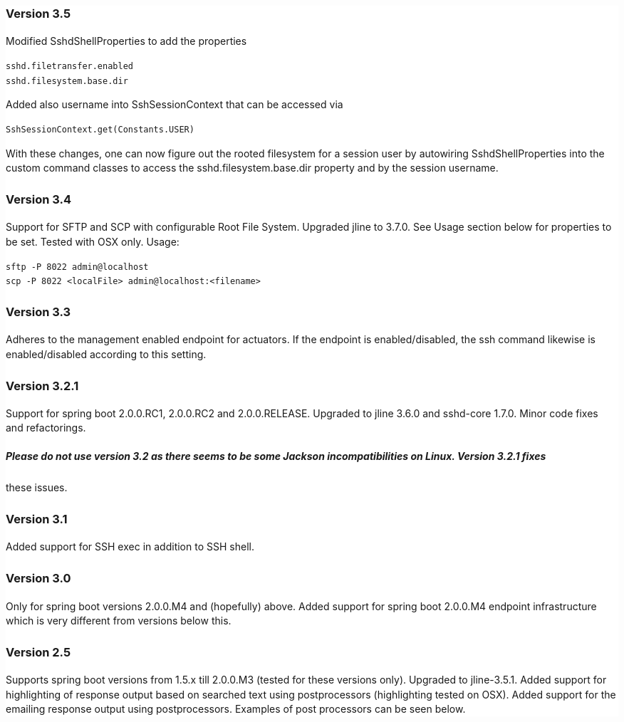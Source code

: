 
### Version 3.5
Modified SshdShellProperties to add the properties

    sshd.filetransfer.enabled
    sshd.filesystem.base.dir
Added also username into SshSessionContext that can be accessed via

    SshSessionContext.get(Constants.USER)
With these changes, one can now figure out the rooted filesystem for a session user by autowiring SshdShellProperties
into the custom command classes to access the sshd.filesystem.base.dir property and by the session username.

### Version 3.4
Support for SFTP and SCP with configurable Root File System. Upgraded jline to 3.7.0. See Usage section below for
properties to be set. Tested with OSX only. Usage:

    sftp -P 8022 admin@localhost
    scp -P 8022 <localFile> admin@localhost:<filename>

### Version 3.3
Adheres to the management enabled endpoint for actuators. If the endpoint is enabled/disabled, the ssh command likewise
is enabled/disabled according to this setting.

### Version 3.2.1
Support for spring boot 2.0.0.RC1, 2.0.0.RC2 and 2.0.0.RELEASE.
Upgraded to jline 3.6.0 and sshd-core 1.7.0.
Minor code fixes and refactorings.

##### Please do not use version 3.2 as there seems to be some Jackson incompatibilities on Linux. Version 3.2.1 fixes
these issues.

### Version 3.1
Added support for SSH exec in addition to SSH shell.

### Version 3.0
Only for spring boot versions 2.0.0.M4 and (hopefully) above.
Added support for spring boot 2.0.0.M4 endpoint infrastructure which is very different from versions below this.

### Version 2.5
Supports spring boot versions from 1.5.x till 2.0.0.M3 (tested for these versions only).
Upgraded to jline-3.5.1.
Added support for highlighting of response output based on searched text using postprocessors (highlighting tested on
OSX). Added support for the emailing response output using postprocessors.
Examples of post processors can be seen below.
